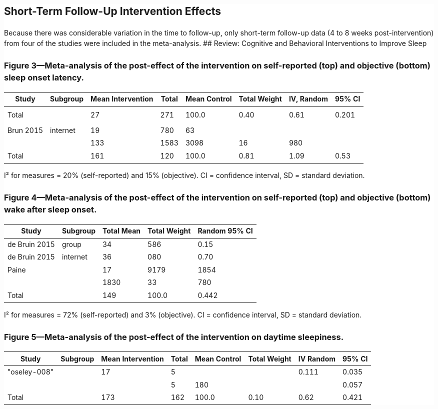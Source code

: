 ## Short-Term Follow-Up Intervention Effects

Because there was considerable variation in the time to follow-up, only short-term follow-up data (4 to 8 weeks post-intervention) from four of the studies were included in the meta-analysis. ## Review: Cognitive and Behavioral Interventions to Improve Sleep

### Figure 3—Meta-analysis of the post-effect of the intervention on self-reported (top) and objective (bottom) sleep onset latency.

| Study         | Subgroup      | Mean Intervention | Total | Mean Control | Total Weight | IV, Random | 95% CI |
|---------------|---------------|-------------------|-------|--------------|--------------|------------|--------|
|               |               |                   |       |              |              |            |        |
| Total         |               | 27                | 271   | 100.0        | 0.40        | 0.61       | 0.201  |
|               |               |                   |       |              |              |            |        |
| Brun 2015     | internet      | 19                | 780   | 63           |              |            |        |
|               |               | 133               | 1583  | 3098         | 16           | 980        |        |
| Total         |               | 161               | 120   | 100.0        | 0.81        | 1.09       | 0.53   |

I² for measures = 20% (self-reported) and 15% (objective). CI = confidence interval, SD = standard deviation.

### Figure 4—Meta-analysis of the post-effect of the intervention on self-reported (top) and objective (bottom) wake after sleep onset.

| Study         | Subgroup      | Total Mean | Total Weight | Random 95% CI |
|---------------|---------------|------------|--------------|----------------|
| de Bruin 2015 | group         | 34         | 586          | 0.15           |
| de Bruin 2015 | internet      | 36         | 080          | 0.70           |
| Paine         |               | 17         | 9179         | 1854           |
|               |               | 1830       | 33           | 780            |
| Total         |               | 149        | 100.0        | 0.442          |

I² for measures = 72% (self-reported) and 3% (objective). CI = confidence interval, SD = standard deviation.

### Figure 5—Meta-analysis of the post-effect of the intervention on daytime sleepiness.

| Study         | Subgroup      | Mean Intervention | Total | Mean Control | Total Weight | IV Random | 95% CI |
|---------------|---------------|-------------------|-------|--------------|--------------|-----------|--------|
| "oseley-008"  |               | 17                | 5     |              |              | 0.111     | 0.035  |
|               |               |                   | 5     | 180          |              |           | 0.057  |
| Total         |               | 173               | 162   | 100.0        | 0.10        | 0.62      | 0.421  |
